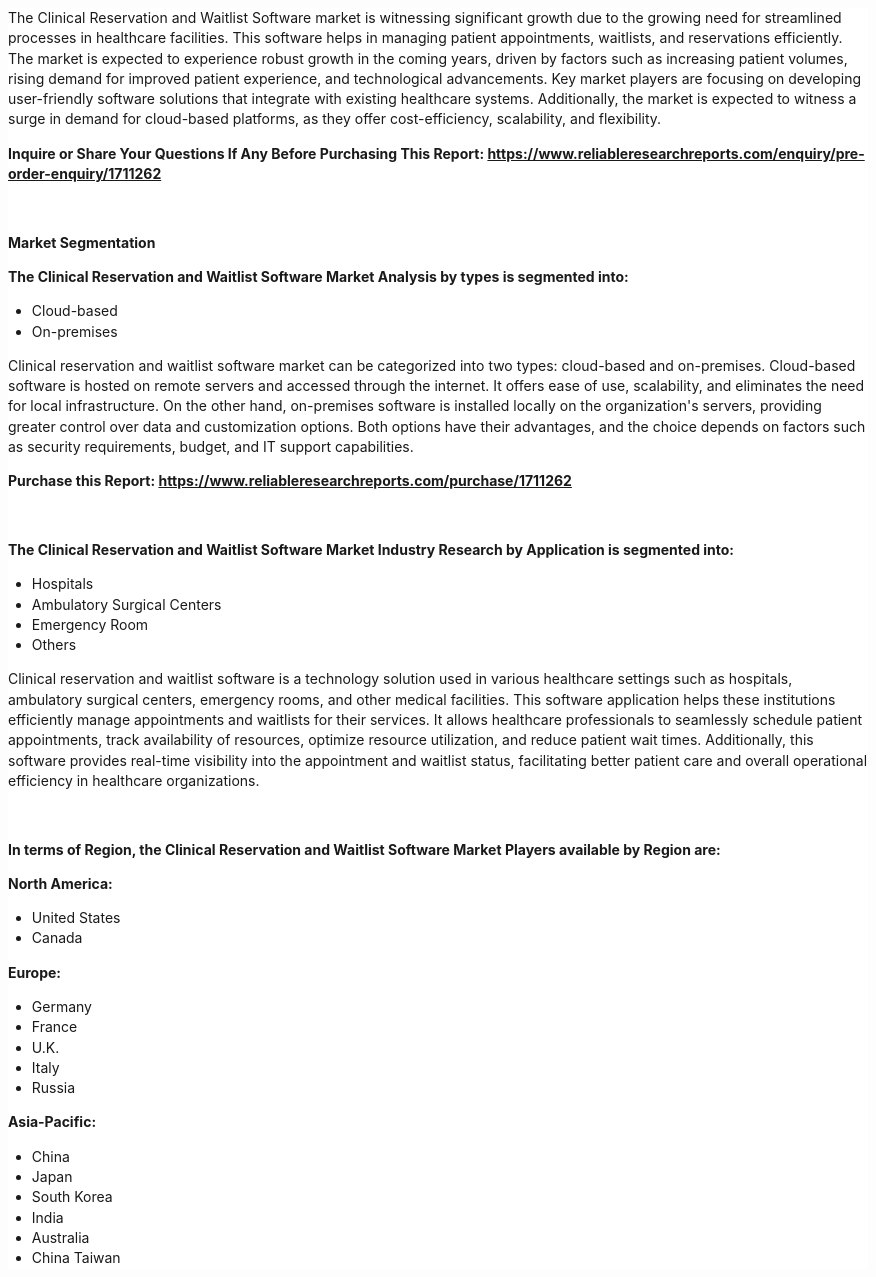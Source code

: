 <p><p>The Clinical Reservation and Waitlist Software market is witnessing significant growth due to the growing need for streamlined processes in healthcare facilities. This software helps in managing patient appointments, waitlists, and reservations efficiently. The market is expected to experience robust growth in the coming years, driven by factors such as increasing patient volumes, rising demand for improved patient experience, and technological advancements. Key market players are focusing on developing user-friendly software solutions that integrate with existing healthcare systems. Additionally, the market is expected to witness a surge in demand for cloud-based platforms, as they offer cost-efficiency, scalability, and flexibility.</p></p>
<p><strong>Inquire or Share Your Questions If Any Before Purchasing This Report: <a href="https://www.reliableresearchreports.com/enquiry/pre-order-enquiry/1711262">https://www.reliableresearchreports.com/enquiry/pre-order-enquiry/1711262</a></strong></p>
<p>&nbsp;</p>
<p><strong>Market Segmentation</strong></p>
<p><strong>The Clinical Reservation and Waitlist Software Market Analysis by types is segmented into:</strong></p>
<p><ul><li>Cloud-based</li><li>On-premises</li></ul></p>
<p><p>Clinical reservation and waitlist software market can be categorized into two types: cloud-based and on-premises. Cloud-based software is hosted on remote servers and accessed through the internet. It offers ease of use, scalability, and eliminates the need for local infrastructure. On the other hand, on-premises software is installed locally on the organization's servers, providing greater control over data and customization options. Both options have their advantages, and the choice depends on factors such as security requirements, budget, and IT support capabilities.</p></p>
<p><strong>Purchase this Report:&nbsp;<a href="https://www.reliableresearchreports.com/purchase/1711262">https://www.reliableresearchreports.com/purchase/1711262</a></strong></p>
<p>&nbsp;</p>
<p><strong>The Clinical Reservation and Waitlist Software Market Industry Research by Application is segmented into:</strong></p>
<p><ul><li>Hospitals</li><li>Ambulatory Surgical Centers</li><li>Emergency Room</li><li>Others</li></ul></p>
<p><p>Clinical reservation and waitlist software is a technology solution used in various healthcare settings such as hospitals, ambulatory surgical centers, emergency rooms, and other medical facilities. This software application helps these institutions efficiently manage appointments and waitlists for their services. It allows healthcare professionals to seamlessly schedule patient appointments, track availability of resources, optimize resource utilization, and reduce patient wait times. Additionally, this software provides real-time visibility into the appointment and waitlist status, facilitating better patient care and overall operational efficiency in healthcare organizations.</p></p>
<p>&nbsp;</p>
<p><strong>In terms of Region, the Clinical Reservation and Waitlist Software Market Players available by Region are:</strong></p>
<p>
    <p> <strong> North America: </strong>
        <ul>
            <li>United States</li>
            <li>Canada</li>
        </ul>
        </p> 
    <p> <strong> Europe: </strong>
        <ul>
            <li>Germany</li>
            <li>France</li>
            <li>U.K.</li>
            <li>Italy</li>
            <li>Russia</li>
        </ul>
        </p> 
    <p> <strong> Asia-Pacific: </strong>
        <ul>
            <li>China</li>
            <li>Japan</li>
            <li>South Korea</li>
            <li>India</li>
            <li>Australia</li>
            <li>China Taiwan</li>